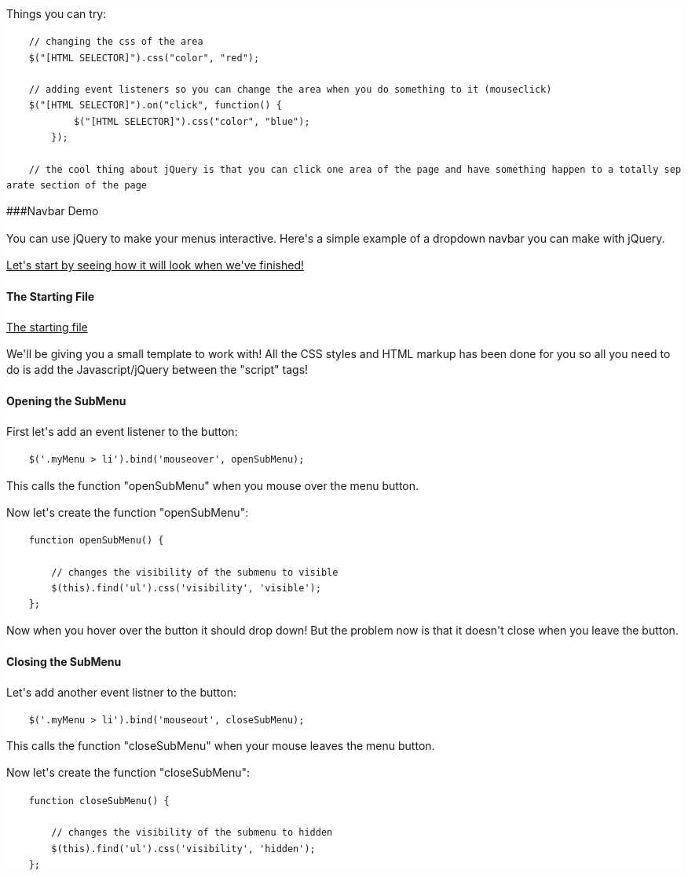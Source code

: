 Things you can try:

        // changing the css of the area
        $("[HTML SELECTOR]").css("color", "red");

        // adding event listeners so you can change the area when you do something to it (mouseclick)
        $("[HTML SELECTOR]").on("click", function() {
                $("[HTML SELECTOR]").css("color", "blue");
            });

        // the cool thing about jQuery is that you can click one area of the page and have something happen to a totally separate section of the page

###Navbar Demo

You can use jQuery to make your menus interactive. Here's a simple example of a dropdown navbar you can make with jQuery.

[Let's start by seeing how it will look when we've finished!](assets/html/navbar_after.html)

#### The Starting File

[The starting file](assets/html/navbar_before.html)

We'll be giving you a small template to work with! All the CSS styles and HTML markup has been done for you so all you need to do is add the Javascript/jQuery between the "script" tags!

#### Opening the SubMenu

First let's add an event listener to the button:

        $('.myMenu > li').bind('mouseover', openSubMenu);

This calls the function "openSubMenu" when you mouse over the menu button.

Now let's create the function "openSubMenu":
        
        function openSubMenu() {
            
            // changes the visibility of the submenu to visible
            $(this).find('ul').css('visibility', 'visible');    
        };

Now when you hover over the button it should drop down! But the problem now is that it doesn't close when you leave the button.

#### Closing the SubMenu

Let's add another event listner to the button:

        $('.myMenu > li').bind('mouseout', closeSubMenu);

This calls the function "closeSubMenu" when your mouse leaves the menu button.

Now let's create the function "closeSubMenu":

        function closeSubMenu() {

            // changes the visibility of the submenu to hidden
            $(this).find('ul').css('visibility', 'hidden'); 
        };
